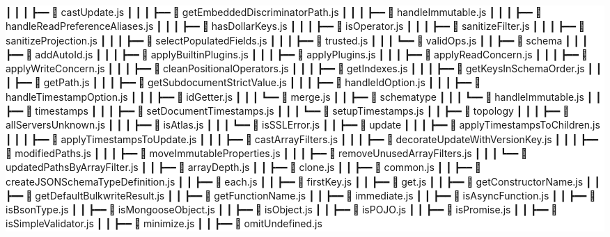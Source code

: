 ┃   ┃   ┃   ┣━━ 📄 castUpdate.js
┃   ┃   ┃   ┣━━ 📄 getEmbeddedDiscriminatorPath.js
┃   ┃   ┃   ┣━━ 📄 handleImmutable.js
┃   ┃   ┃   ┣━━ 📄 handleReadPreferenceAliases.js
┃   ┃   ┃   ┣━━ 📄 hasDollarKeys.js
┃   ┃   ┃   ┣━━ 📄 isOperator.js
┃   ┃   ┃   ┣━━ 📄 sanitizeFilter.js
┃   ┃   ┃   ┣━━ 📄 sanitizeProjection.js
┃   ┃   ┃   ┣━━ 📄 selectPopulatedFields.js
┃   ┃   ┃   ┣━━ 📄 trusted.js
┃   ┃   ┃   ┗━━ 📄 validOps.js
┃   ┃   ┣━━ 📂 schema
┃   ┃   ┃   ┣━━ 📄 addAutoId.js
┃   ┃   ┃   ┣━━ 📄 applyBuiltinPlugins.js
┃   ┃   ┃   ┣━━ 📄 applyPlugins.js
┃   ┃   ┃   ┣━━ 📄 applyReadConcern.js
┃   ┃   ┃   ┣━━ 📄 applyWriteConcern.js
┃   ┃   ┃   ┣━━ 📄 cleanPositionalOperators.js
┃   ┃   ┃   ┣━━ 📄 getIndexes.js
┃   ┃   ┃   ┣━━ 📄 getKeysInSchemaOrder.js
┃   ┃   ┃   ┣━━ 📄 getPath.js
┃   ┃   ┃   ┣━━ 📄 getSubdocumentStrictValue.js
┃   ┃   ┃   ┣━━ 📄 handleIdOption.js
┃   ┃   ┃   ┣━━ 📄 handleTimestampOption.js
┃   ┃   ┃   ┣━━ 📄 idGetter.js
┃   ┃   ┃   ┗━━ 📄 merge.js
┃   ┃   ┣━━ 📂 schematype
┃   ┃   ┃   ┗━━ 📄 handleImmutable.js
┃   ┃   ┣━━ 📂 timestamps
┃   ┃   ┃   ┣━━ 📄 setDocumentTimestamps.js
┃   ┃   ┃   ┗━━ 📄 setupTimestamps.js
┃   ┃   ┣━━ 📂 topology
┃   ┃   ┃   ┣━━ 📄 allServersUnknown.js
┃   ┃   ┃   ┣━━ 📄 isAtlas.js
┃   ┃   ┃   ┗━━ 📄 isSSLError.js
┃   ┃   ┣━━ 📂 update
┃   ┃   ┃   ┣━━ 📄 applyTimestampsToChildren.js
┃   ┃   ┃   ┣━━ 📄 applyTimestampsToUpdate.js
┃   ┃   ┃   ┣━━ 📄 castArrayFilters.js
┃   ┃   ┃   ┣━━ 📄 decorateUpdateWithVersionKey.js
┃   ┃   ┃   ┣━━ 📄 modifiedPaths.js
┃   ┃   ┃   ┣━━ 📄 moveImmutableProperties.js
┃   ┃   ┃   ┣━━ 📄 removeUnusedArrayFilters.js
┃   ┃   ┃   ┗━━ 📄 updatedPathsByArrayFilter.js
┃   ┃   ┣━━ 📄 arrayDepth.js
┃   ┃   ┣━━ 📄 clone.js
┃   ┃   ┣━━ 📄 common.js
┃   ┃   ┣━━ 📄 createJSONSchemaTypeDefinition.js
┃   ┃   ┣━━ 📄 each.js
┃   ┃   ┣━━ 📄 firstKey.js
┃   ┃   ┣━━ 📄 get.js
┃   ┃   ┣━━ 📄 getConstructorName.js
┃   ┃   ┣━━ 📄 getDefaultBulkwriteResult.js
┃   ┃   ┣━━ 📄 getFunctionName.js
┃   ┃   ┣━━ 📄 immediate.js
┃   ┃   ┣━━ 📄 isAsyncFunction.js
┃   ┃   ┣━━ 📄 isBsonType.js
┃   ┃   ┣━━ 📄 isMongooseObject.js
┃   ┃   ┣━━ 📄 isObject.js
┃   ┃   ┣━━ 📄 isPOJO.js
┃   ┃   ┣━━ 📄 isPromise.js
┃   ┃   ┣━━ 📄 isSimpleValidator.js
┃   ┃   ┣━━ 📄 minimize.js
┃   ┃   ┣━━ 📄 omitUndefined.js